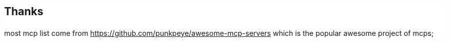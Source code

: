 
## Thanks
most mcp list come from https://github.com/punkpeye/awesome-mcp-servers which is the popular awesome  project of mcps;
